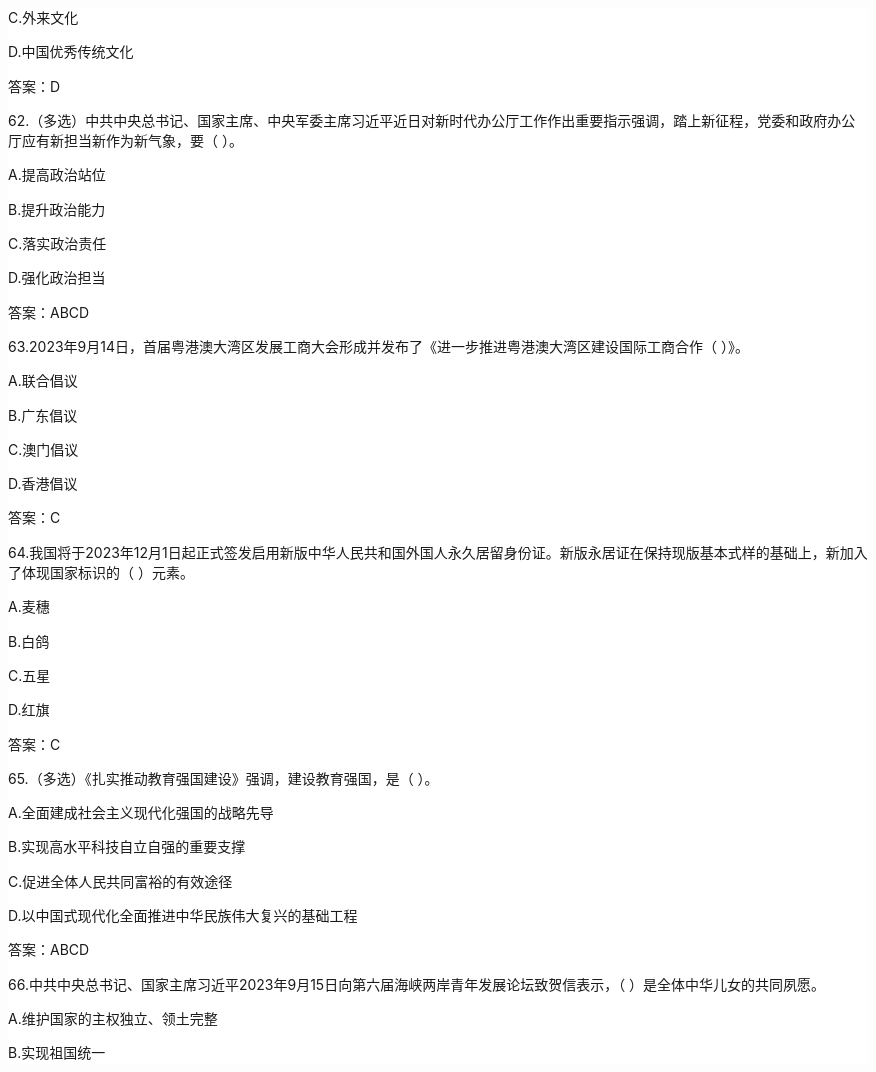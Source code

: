 C.外来文化

D.中国优秀传统文化

答案：D



62.（多选）中共中央总书记、国家主席、中央军委主席习近平近日对新时代办公厅工作作出重要指示强调，踏上新征程，党委和政府办公厅应有新担当新作为新气象，要（ ）。

A.提高政治站位

B.提升政治能力

C.落实政治责任

D.强化政治担当

答案：ABCD



63.2023年9月14日，首届粤港澳大湾区发展工商大会形成并发布了《进一步推进粤港澳大湾区建设国际工商合作（ ）》。

A.联合倡议

B.广东倡议

C.澳门倡议

D.香港倡议

答案：C



64.我国将于2023年12月1日起正式签发启用新版中华人民共和国外国人永久居留身份证。新版永居证在保持现版基本式样的基础上，新加入了体现国家标识的（ ）元素。

A.麦穗

B.白鸽

C.五星

D.红旗

答案：C



65.（多选）《扎实推动教育强国建设》强调，建设教育强国，是（ ）。

A.全面建成社会主义现代化强国的战略先导

B.实现高水平科技自立自强的重要支撑

C.促进全体人民共同富裕的有效途径

D.以中国式现代化全面推进中华民族伟大复兴的基础工程

答案：ABCD



66.中共中央总书记、国家主席习近平2023年9月15日向第六届海峡两岸青年发展论坛致贺信表示，（ ）是全体中华儿女的共同夙愿。

A.维护国家的主权独立、领土完整

B.实现祖国统一
